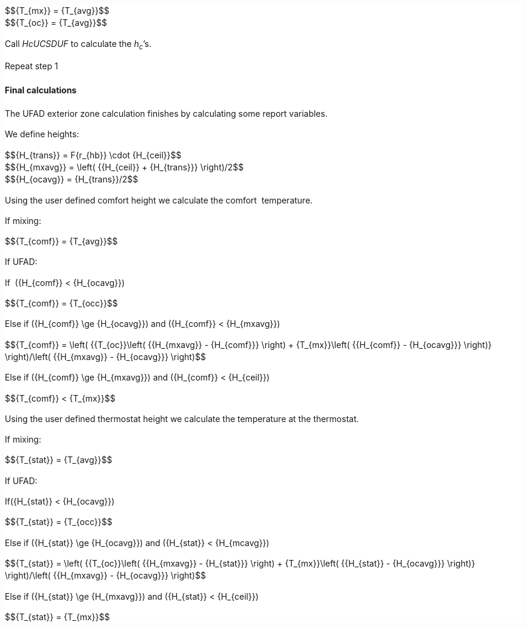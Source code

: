 <div>$${T_{mx}} = {T_{avg}}$$</div>

<div>$${T_{oc}} = {T_{avg}}$$</div>

Call *HcUCSDUF* to calculate the *h<sub>c</sub>*’s.

Repeat step 1

#### Final calculations

The UFAD exterior zone calculation finishes by calculating some report variables.

We define heights:

<div>$${H_{trans}} = F{r_{hb}} \cdot {H_{ceil}}$$</div>

<div>$${H_{mxavg}} = \left( {{H_{ceil}} + {H_{trans}}} \right)/2$$</div>

<div>$${H_{ocavg}} = {H_{trans}}/2$$</div>

Using the user defined comfort height we calculate the comfort  temperature.

If mixing:

<div>$${T_{comf}} = {T_{avg}}$$</div>

If UFAD:

If  <span>\({H_{comf}} &lt; {H_{ocavg}}\)</span>

<div>$${T_{comf}} = {T_{occ}}$$</div>

Else if <span>\({H_{comf}} \ge {H_{ocavg}}\)</span> and <span>\({H_{comf}} &lt; {H_{mxavg}}\)</span>

<div>$${T_{comf}} = \left( {{T_{oc}}\left( {{H_{mxavg}} - {H_{comf}}} \right) + {T_{mx}}\left( {{H_{comf}} - {H_{ocavg}}} \right)} \right)/\left( {{H_{mxavg}} - {H_{ocavg}}} \right)$$</div>

Else if <span>\({H_{comf}} \ge {H_{mxavg}}\)</span> and <span>\({H_{comf}} &lt; {H_{ceil}}\)</span>

<div>$${T_{comf}} &lt; {T_{mx}}$$</div>

Using the user defined thermostat height we calculate the temperature at the thermostat.

If mixing:

<div>$${T_{stat}} = {T_{avg}}$$</div>

If UFAD:

If<span>\({H_{stat}} &lt; {H_{ocavg}}\)</span>

<div>$${T_{stat}} = {T_{occ}}$$</div>

Else if <span>\({H_{stat}} \ge {H_{ocavg}}\)</span> and <span>\({H_{stat}} &lt; {H_{mcavg}}\)</span>

<div>$${T_{stat}} = \left( {{T_{oc}}\left( {{H_{mxavg}} - {H_{stat}}} \right) + {T_{mx}}\left( {{H_{stat}} - {H_{ocavg}}} \right)} \right)/\left( {{H_{mxavg}} - {H_{ocavg}}} \right)$$</div>

Else if <span>\({H_{stat}} \ge {H_{mxavg}}\)</span> and <span>\({H_{stat}} &lt; {H_{ceil}}\)</span>

<div>$${T_{stat}} = {T_{mx}}$$</div>
